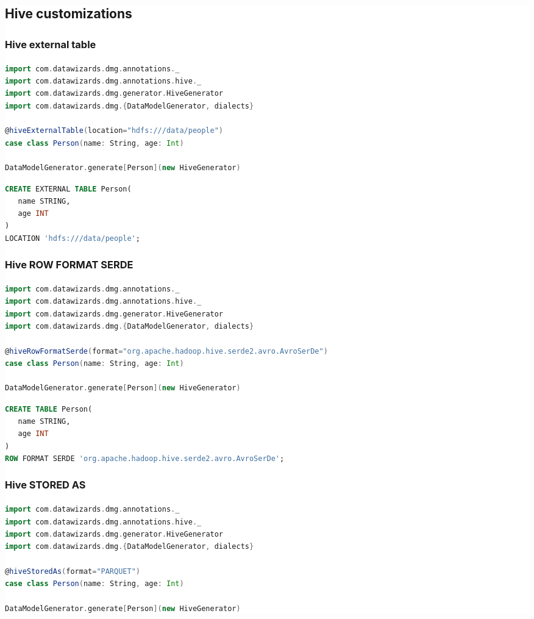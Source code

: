 ## Hive customizations

### Hive external table

```scala
import com.datawizards.dmg.annotations._
import com.datawizards.dmg.annotations.hive._
import com.datawizards.dmg.generator.HiveGenerator
import com.datawizards.dmg.{DataModelGenerator, dialects}

@hiveExternalTable(location="hdfs:///data/people")
case class Person(name: String, age: Int)

DataModelGenerator.generate[Person](new HiveGenerator)
```

```sql
CREATE EXTERNAL TABLE Person(
   name STRING,
   age INT
)
LOCATION 'hdfs:///data/people';
```

### Hive ROW FORMAT SERDE

```scala
import com.datawizards.dmg.annotations._
import com.datawizards.dmg.annotations.hive._
import com.datawizards.dmg.generator.HiveGenerator
import com.datawizards.dmg.{DataModelGenerator, dialects}

@hiveRowFormatSerde(format="org.apache.hadoop.hive.serde2.avro.AvroSerDe")
case class Person(name: String, age: Int)

DataModelGenerator.generate[Person](new HiveGenerator)
```

```sql
CREATE TABLE Person(
   name STRING,
   age INT
)
ROW FORMAT SERDE 'org.apache.hadoop.hive.serde2.avro.AvroSerDe';
```

### Hive STORED AS

```scala
import com.datawizards.dmg.annotations._
import com.datawizards.dmg.annotations.hive._
import com.datawizards.dmg.generator.HiveGenerator
import com.datawizards.dmg.{DataModelGenerator, dialects}

@hiveStoredAs(format="PARQUET")
case class Person(name: String, age: Int)

DataModelGenerator.generate[Person](new HiveGenerator)
```
